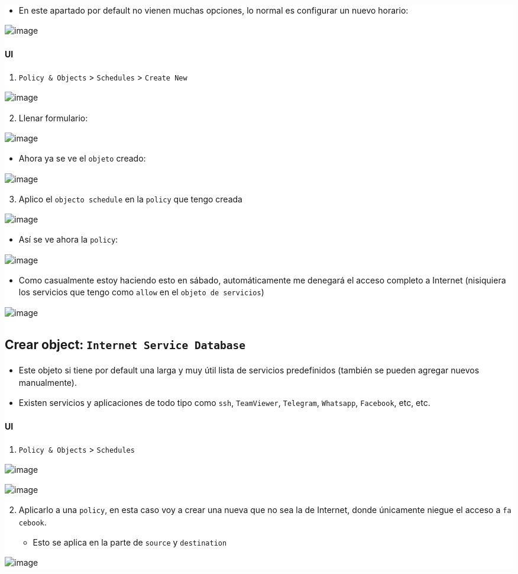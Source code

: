 - En este apartado por default no vienen muchas opciones, lo normal es configurar un nuevo horario:

![image](https://user-images.githubusercontent.com/94720207/215276075-4e2f71c8-bca5-4c7c-a680-157b915c7898.png)

#### UI

1. `Policy & Objects` > `Schedules` > `Create New`

![image](https://user-images.githubusercontent.com/94720207/215276142-6514ccc3-efcf-4855-b0a1-2b70be6185bf.png)

2. Llenar formulario:

![image](https://user-images.githubusercontent.com/94720207/215278301-e7b53e79-5d38-4184-84be-4616f81dbada.png)

- Ahora ya se ve el `objeto` creado:

![image](https://user-images.githubusercontent.com/94720207/215278353-707d9501-e00a-4327-8510-349399537ee0.png)

3. Aplico el `objecto schedule` en la `policy` que tengo creada

![image](https://user-images.githubusercontent.com/94720207/215278607-732dbb45-b233-4be0-8f64-dc154d4a17ef.png)

- Así se ve ahora la `policy`:

![image](https://user-images.githubusercontent.com/94720207/215278697-b9a5409d-850d-4a30-bb3a-5d3be1599a3e.png)

- Como casualmente estoy haciendo esto en sábado, automáticamente me denegará el acceso completo a Internet (nisiquiera los servicios que tengo como `allow` en el `objeto de servicios`)

![image](https://user-images.githubusercontent.com/94720207/215278984-52a010ac-8fd2-4b05-9d5e-1f06caf30d3d.png)




## Crear object: `Internet Service Database`

- Este objeto si tiene por default una larga y muy útil lista de servicios predefinidos (también se pueden agregar nuevos manualmente).

- Existen servicios y aplicaciones de todo tipo como `ssh`, `TeamViewer`, `Telegram`, `Whatsapp`, `Facebook`, etc, etc. 

#### UI

1. `Policy & Objects` > `Schedules` 

![image](https://user-images.githubusercontent.com/94720207/215279672-55a6dc93-96ed-4536-aa1b-49b195cf1951.png)

![image](https://user-images.githubusercontent.com/94720207/215279616-0967cdee-afd1-4188-ac0e-5dc85c72741f.png)

2. Aplicarlo a una `policy`, en esta caso voy a crear una nueva que no sea la de Internet, donde únicamente niegue el acceso a `facebook`. 

    - Esto se aplica en la parte de `source` y `destination`

![image](https://user-images.githubusercontent.com/94720207/215280202-7b51d133-1e0b-45fb-b473-6056c036812d.png)
